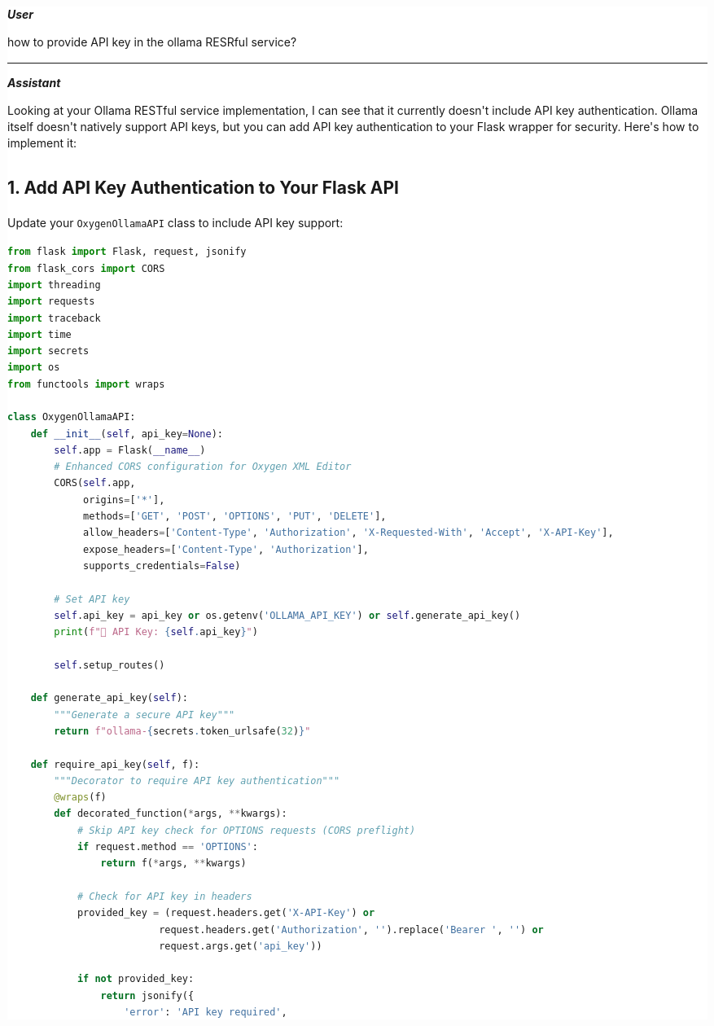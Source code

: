 
_**User**_

how to provide API key in the ollama RESRful service?

---

_**Assistant**_

Looking at your Ollama RESTful service implementation, I can see that it currently doesn't include API key authentication. Ollama itself doesn't natively support API keys, but you can add API key authentication to your Flask wrapper for security. Here's how to implement it:

## 1. **Add API Key Authentication to Your Flask API**

Update your `OxygenOllamaAPI` class to include API key support:

````python
from flask import Flask, request, jsonify
from flask_cors import CORS
import threading
import requests
import traceback
import time
import secrets
import os
from functools import wraps

class OxygenOllamaAPI:
    def __init__(self, api_key=None):
        self.app = Flask(__name__)
        # Enhanced CORS configuration for Oxygen XML Editor
        CORS(self.app, 
             origins=['*'],
             methods=['GET', 'POST', 'OPTIONS', 'PUT', 'DELETE'],
             allow_headers=['Content-Type', 'Authorization', 'X-Requested-With', 'Accept', 'X-API-Key'],
             expose_headers=['Content-Type', 'Authorization'],
             supports_credentials=False)
        
        # Set API key
        self.api_key = api_key or os.getenv('OLLAMA_API_KEY') or self.generate_api_key()
        print(f"🔑 API Key: {self.api_key}")
        
        self.setup_routes()
    
    def generate_api_key(self):
        """Generate a secure API key"""
        return f"ollama-{secrets.token_urlsafe(32)}"
    
    def require_api_key(self, f):
        """Decorator to require API key authentication"""
        @wraps(f)
        def decorated_function(*args, **kwargs):
            # Skip API key check for OPTIONS requests (CORS preflight)
            if request.method == 'OPTIONS':
                return f(*args, **kwargs)
            
            # Check for API key in headers
            provided_key = (request.headers.get('X-API-Key') or 
                          request.headers.get('Authorization', '').replace('Bearer ', '') or
                          request.args.get('api_key'))
            
            if not provided_key:
                return jsonify({
                    'error': 'API key required',
````